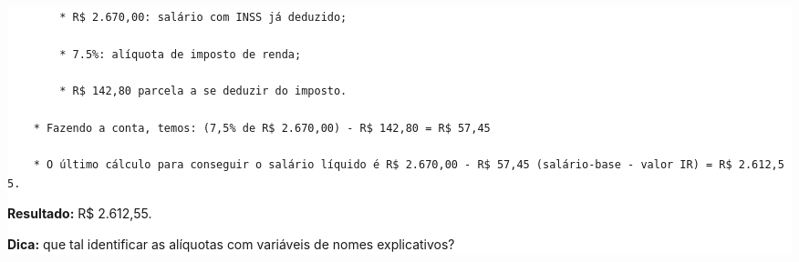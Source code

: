             * R$ 2.670,00: salário com INSS já deduzido;

            * 7.5%: alíquota de imposto de renda;

            * R$ 142,80 parcela a se deduzir do imposto.

        * Fazendo a conta, temos: (7,5% de R$ 2.670,00) - R$ 142,80 = R$ 57,45

        * O último cálculo para conseguir o salário líquido é R$ 2.670,00 - R$ 57,45 (salário-base - valor IR) = R$ 2.612,55.

__Resultado:__ R$ 2.612,55.

__Dica:__ que tal identificar as alíquotas com variáveis de nomes explicativos?
